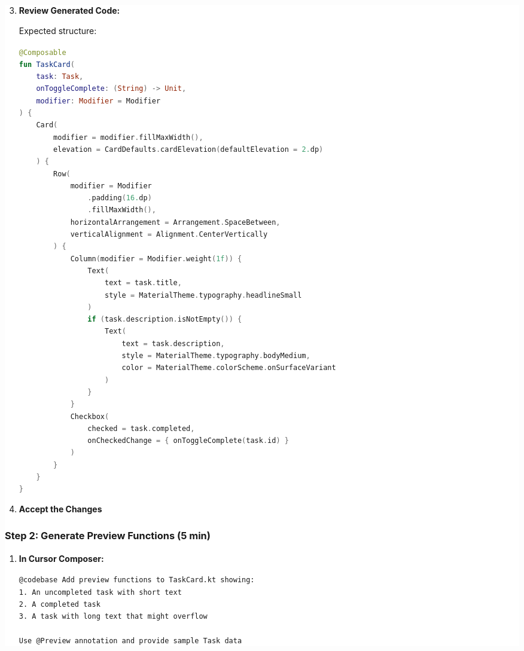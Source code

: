 3. **Review Generated Code:**
   
   Expected structure:
   ```kotlin
   @Composable
   fun TaskCard(
       task: Task,
       onToggleComplete: (String) -> Unit,
       modifier: Modifier = Modifier
   ) {
       Card(
           modifier = modifier.fillMaxWidth(),
           elevation = CardDefaults.cardElevation(defaultElevation = 2.dp)
       ) {
           Row(
               modifier = Modifier
                   .padding(16.dp)
                   .fillMaxWidth(),
               horizontalArrangement = Arrangement.SpaceBetween,
               verticalAlignment = Alignment.CenterVertically
           ) {
               Column(modifier = Modifier.weight(1f)) {
                   Text(
                       text = task.title,
                       style = MaterialTheme.typography.headlineSmall
                   )
                   if (task.description.isNotEmpty()) {
                       Text(
                           text = task.description,
                           style = MaterialTheme.typography.bodyMedium,
                           color = MaterialTheme.colorScheme.onSurfaceVariant
                       )
                   }
               }
               Checkbox(
                   checked = task.completed,
                   onCheckedChange = { onToggleComplete(task.id) }
               )
           }
       }
   }
   ```

4. **Accept the Changes**

### Step 2: Generate Preview Functions (5 min)

1. **In Cursor Composer:**
   ```
   @codebase Add preview functions to TaskCard.kt showing:
   1. An uncompleted task with short text
   2. A completed task
   3. A task with long text that might overflow
   
   Use @Preview annotation and provide sample Task data
   ```
